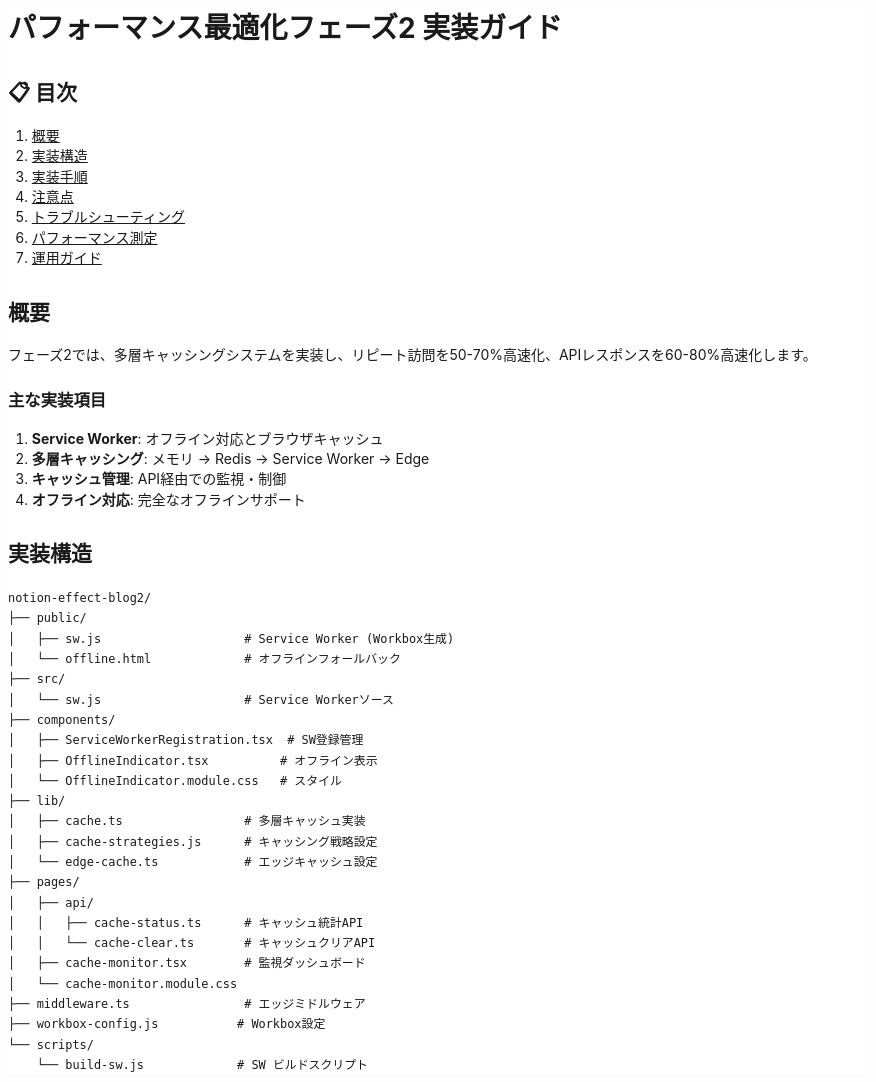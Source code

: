 # パフォーマンス最適化フェーズ2 実装ガイド

## 📋 目次

1. [概要](#概要)
2. [実装構造](#実装構造)
3. [実装手順](#実装手順)
4. [注意点](#注意点)
5. [トラブルシューティング](#トラブルシューティング)
6. [パフォーマンス測定](#パフォーマンス測定)
7. [運用ガイド](#運用ガイド)

## 概要

フェーズ2では、多層キャッシングシステムを実装し、リピート訪問を50-70%高速化、APIレスポンスを60-80%高速化します。

### 主な実装項目

1. **Service Worker**: オフライン対応とブラウザキャッシュ
2. **多層キャッシング**: メモリ → Redis → Service Worker → Edge
3. **キャッシュ管理**: API経由での監視・制御
4. **オフライン対応**: 完全なオフラインサポート

## 実装構造

```
notion-effect-blog2/
├── public/
│   ├── sw.js                    # Service Worker (Workbox生成)
│   └── offline.html             # オフラインフォールバック
├── src/
│   └── sw.js                    # Service Workerソース
├── components/
│   ├── ServiceWorkerRegistration.tsx  # SW登録管理
│   ├── OfflineIndicator.tsx          # オフライン表示
│   └── OfflineIndicator.module.css   # スタイル
├── lib/
│   ├── cache.ts                 # 多層キャッシュ実装
│   ├── cache-strategies.js      # キャッシング戦略設定
│   └── edge-cache.ts            # エッジキャッシュ設定
├── pages/
│   ├── api/
│   │   ├── cache-status.ts      # キャッシュ統計API
│   │   └── cache-clear.ts       # キャッシュクリアAPI
│   ├── cache-monitor.tsx        # 監視ダッシュボード
│   └── cache-monitor.module.css
├── middleware.ts                # エッジミドルウェア
├── workbox-config.js           # Workbox設定
└── scripts/
    └── build-sw.js             # SW ビルドスクリプト
```
